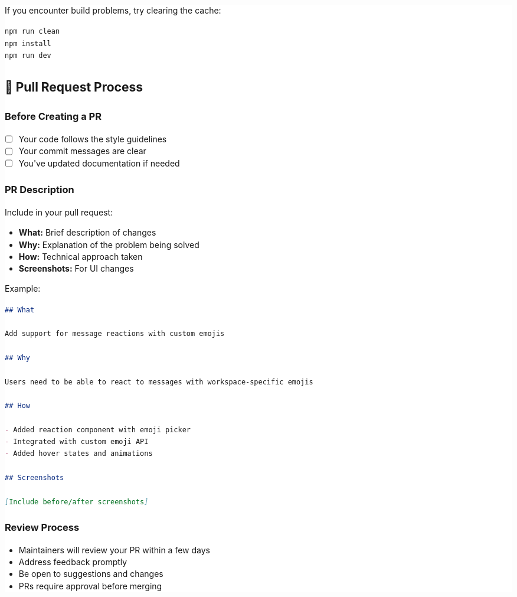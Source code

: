 If you encounter build problems, try clearing the cache:

```bash
npm run clean
npm install
npm run dev
```

## 📝 Pull Request Process

### Before Creating a PR

- [ ] Your code follows the style guidelines
- [ ] Your commit messages are clear
- [ ] You've updated documentation if needed

### PR Description

Include in your pull request:

- **What:** Brief description of changes
- **Why:** Explanation of the problem being solved
- **How:** Technical approach taken
- **Screenshots:** For UI changes

Example:

```markdown
## What

Add support for message reactions with custom emojis

## Why

Users need to be able to react to messages with workspace-specific emojis

## How

- Added reaction component with emoji picker
- Integrated with custom emoji API
- Added hover states and animations

## Screenshots

[Include before/after screenshots]
```

### Review Process

- Maintainers will review your PR within a few days
- Address feedback promptly
- Be open to suggestions and changes
- PRs require approval before merging
